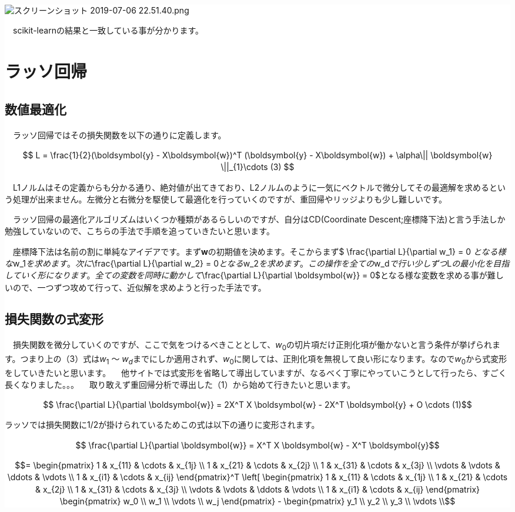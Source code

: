 <img width="216" alt="スクリーンショット 2019-07-06 22.51.40.png" src="https://qiita-image-store.s3.ap-northeast-1.amazonaws.com/0/323251/4cf82eb9-e0bf-3fad-1951-6b6ca2cb1495.png">

　scikit-learnの結果と一致している事が分かります。


# ラッソ回帰
## 数値最適化
　ラッソ回帰ではその損失関数を以下の通りに定義します。

$$ L = \frac{1}{2}(\boldsymbol{y} - X\boldsymbol{w})^T (\boldsymbol{y} - X\boldsymbol{w}) + \alpha\|| \boldsymbol{w} \||_{1}\cdots (3) $$ 

　L1ノルムはその定義からも分かる通り、絶対値が出てきており、L2ノルムのように一気にベクトルで微分してその最適解を求めるという処理が出来ません。左微分と右微分を駆使して最適化を行っていくのですが、重回帰やリッジよりも少し難しいです。

　ラッソ回帰の最適化アルゴリズムはいくつか種類があるらしいのですが、自分はCD(Coordinate Descent;座標降下法)と言う手法しか勉強していないので、こちらの手法で手順を追っていきたいと思います。

　座標降下法は名前の割に単純なアイデアです。まず$\boldsymbol{w}$の初期値を決めます。そこからまず$  \frac{\partial L}{\partial w_1}  =  0  $となる様な$w_1$を求めます。次に$\frac{\partial L}{\partial w_2}  =  0$となる$w_2$を求めます。この操作を全ての$w_d$で行い少しずつ$L$の最小化を目指していく形になります。全ての変数を同時に動かして$\frac{\partial L}{\partial \boldsymbol{w}}  =  0$となる様な変数を求める事が難しいので、一つずつ攻めて行って、近似解を求めようと行った手法です。

## 損失関数の式変形
　損失関数を微分していくのですが、ここで気をつけるべきこととして、$w_0$の切片項だけ正則化項が働かないと言う条件が挙げられます。つまり上の（3）式は$w_1$ 〜 $w_d$までにしか適用されず、$w_0$に関しては、正則化項を無視して良い形になります。なので$w_0$から式変形をしていきたいと思います。
　他サイトでは式変形を省略して導出していますが、なるべく丁寧にやっていこうとして行ったら、すごく長くなりました。。。
　取り敢えず重回帰分析で導出した（1）から始めて行きたいと思います。

$$  \frac{\partial L}{\partial \boldsymbol{w}}  =  2X^T X \boldsymbol{w}  -  2X^T \boldsymbol{y}  +  O  \cdots (1)$$

ラッソでは損失関数に1/2が掛けられているためこの式は以下の通りに変形されます。

$$  \frac{\partial L}{\partial \boldsymbol{w}}  =  X^T X \boldsymbol{w}  -  X^T \boldsymbol{y}$$

```math
=
\begin{pmatrix}
1 & x_{11} & \cdots & x_{1j} \\
1 & x_{21} & \cdots & x_{2j} \\
1 & x_{31} & \cdots & x_{3j} \\
 \vdots & \vdots & \ddots & \vdots \\
1 & x_{i1} & \cdots & x_{ij}
\end{pmatrix}^T
\left[
\begin{pmatrix}
1 & x_{11} & \cdots & x_{1j} \\
1 & x_{21} & \cdots & x_{2j} \\
1 & x_{31} & \cdots & x_{3j} \\
 \vdots & \vdots & \ddots & \vdots \\
1 & x_{i1} & \cdots & x_{ij}
\end{pmatrix}
\begin{pmatrix}
w_0 \\
w_1 \\
\vdots \\
w_j
\end{pmatrix}
-
\begin{pmatrix}
y_1 \\
y_2 \\
y_3 \\
\vdots \\
```